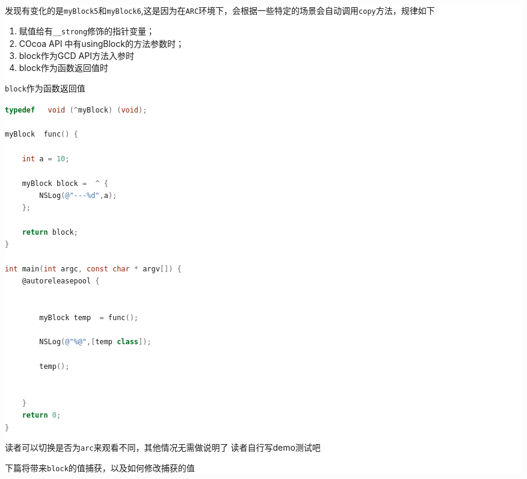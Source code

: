 
发现有变化的是`myBlock5`和`myBlock6`,这是因为在`ARC`环境下，会根据一些特定的场景会自动调用`copy`方法，规律如下

1. 赋值给有`__strong`修饰的指针变量；
2. COcoa API 中有usingBlock的方法参数时；
3. block作为GCD API方法入参时
4. block作为函数返回值时

`block`作为函数返回值


```mm
typedef   void (^myBlock) (void);

myBlock  func() {
    
    int a = 10;
    
    myBlock block =  ^ {
        NSLog(@"---%d",a);
    };
    
    return block;
}

int main(int argc, const char * argv[]) {
    @autoreleasepool {
  
     
        myBlock temp  = func();
        
        NSLog(@"%@",[temp class]);
        
        temp();
        

    }
    return 0;
}


```

读者可以切换是否为`arc`来观看不同，其他情况无需做说明了 读者自行写demo测试吧



下篇将带来`block`的值捕获，以及如何修改捕获的值





